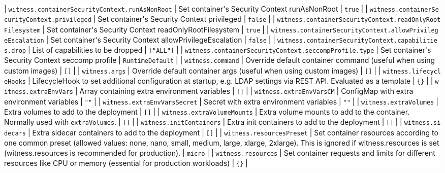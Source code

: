| `witness.containerSecurityContext.runAsNonRoot`                | Set container's Security Context runAsNonRoot                                                                                                                                                                                    | `true`                              |
| `witness.containerSecurityContext.privileged`                  | Set container's Security Context privileged                                                                                                                                                                                      | `false`                             |
| `witness.containerSecurityContext.readOnlyRootFilesystem`      | Set container's Security Context readOnlyRootFilesystem                                                                                                                                                                          | `true`                              |
| `witness.containerSecurityContext.allowPrivilegeEscalation`    | Set container's Security Context allowPrivilegeEscalation                                                                                                                                                                        | `false`                             |
| `witness.containerSecurityContext.capabilities.drop`           | List of capabilities to be dropped                                                                                                                                                                                               | `["ALL"]`                           |
| `witness.containerSecurityContext.seccompProfile.type`         | Set container's Security Context seccomp profile                                                                                                                                                                                 | `RuntimeDefault`                    |
| `witness.command`                                              | Override default container command (useful when using custom images)                                                                                                                                                             | `[]`                                |
| `witness.args`                                                 | Override default container args (useful when using custom images)                                                                                                                                                                | `[]`                                |
| `witness.lifecycleHooks`                                       | LifecycleHook to set additional configuration at startup, e.g. LDAP settings via REST API. Evaluated as a template                                                                                                               | `{}`                                |
| `witness.extraEnvVars`                                         | Array containing extra environment variables                                                                                                                                                                                     | `[]`                                |
| `witness.extraEnvVarsCM`                                       | ConfigMap with extra environment variables                                                                                                                                                                                       | `""`                                |
| `witness.extraEnvVarsSecret`                                   | Secret with extra environment variables                                                                                                                                                                                          | `""`                                |
| `witness.extraVolumes`                                         | Extra volumes to add to the deployment                                                                                                                                                                                           | `[]`                                |
| `witness.extraVolumeMounts`                                    | Extra volume mounts to add to the container. Normally used with `extraVolumes`.                                                                                                                                                  | `[]`                                |
| `witness.initContainers`                                       | Extra init containers to add to the deployment                                                                                                                                                                                   | `[]`                                |
| `witness.sidecars`                                             | Extra sidecar containers to add to the deployment                                                                                                                                                                                | `[]`                                |
| `witness.resourcesPreset`                                      | Set container resources according to one common preset (allowed values: none, nano, small, medium, large, xlarge, 2xlarge). This is ignored if witness.resources is set (witness.resources is recommended for production).       | `micro`                             |
| `witness.resources`                                            | Set container requests and limits for different resources like CPU or memory (essential for production workloads)                                                                                                                | `{}`                                |